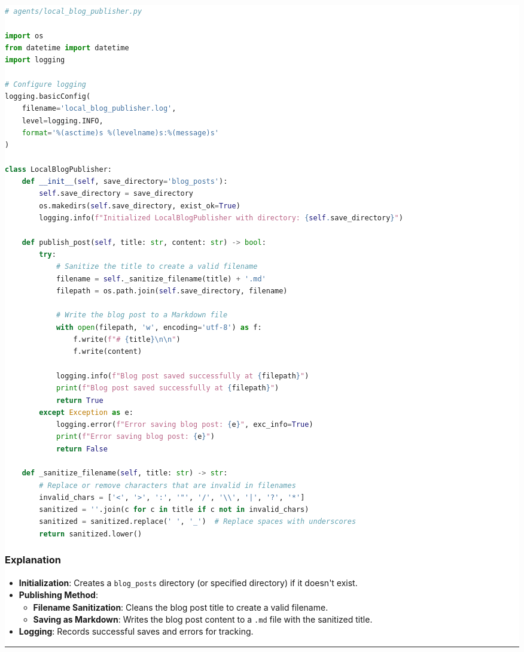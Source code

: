 ```python
# agents/local_blog_publisher.py

import os
from datetime import datetime
import logging

# Configure logging
logging.basicConfig(
    filename='local_blog_publisher.log',
    level=logging.INFO,
    format='%(asctime)s %(levelname)s:%(message)s'
)

class LocalBlogPublisher:
    def __init__(self, save_directory='blog_posts'):
        self.save_directory = save_directory
        os.makedirs(self.save_directory, exist_ok=True)
        logging.info(f"Initialized LocalBlogPublisher with directory: {self.save_directory}")

    def publish_post(self, title: str, content: str) -> bool:
        try:
            # Sanitize the title to create a valid filename
            filename = self._sanitize_filename(title) + '.md'
            filepath = os.path.join(self.save_directory, filename)
            
            # Write the blog post to a Markdown file
            with open(filepath, 'w', encoding='utf-8') as f:
                f.write(f"# {title}\n\n")
                f.write(content)
            
            logging.info(f"Blog post saved successfully at {filepath}")
            print(f"Blog post saved successfully at {filepath}")
            return True
        except Exception as e:
            logging.error(f"Error saving blog post: {e}", exc_info=True)
            print(f"Error saving blog post: {e}")
            return False

    def _sanitize_filename(self, title: str) -> str:
        # Replace or remove characters that are invalid in filenames
        invalid_chars = ['<', '>', ':', '"', '/', '\\', '|', '?', '*']
        sanitized = ''.join(c for c in title if c not in invalid_chars)
        sanitized = sanitized.replace(' ', '_')  # Replace spaces with underscores
        return sanitized.lower()
```

### Explanation

- **Initialization**: Creates a `blog_posts` directory (or specified directory) if it doesn't exist.
- **Publishing Method**:
  - **Filename Sanitization**: Cleans the blog post title to create a valid filename.
  - **Saving as Markdown**: Writes the blog post content to a `.md` file with the sanitized title.
- **Logging**: Records successful saves and errors for tracking.

---